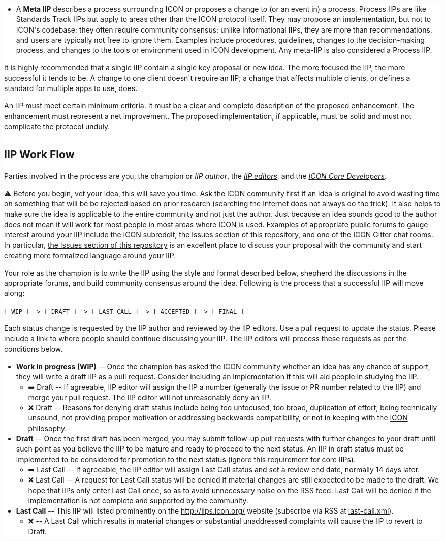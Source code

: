 - A **Meta IIP** describes a process surrounding ICON or proposes a change to (or an event in) a process. Process IIPs are like Standards Track IIPs but apply to areas other than the ICON protocol itself. They may propose an implementation, but not to ICON's codebase; they often require community consensus; unlike Informational IIPs, they are more than recommendations, and users are typically not free to ignore them. Examples include procedures, guidelines, changes to the decision-making process, and changes to the tools or environment used in ICON development. Any meta-IIP is also considered a Process IIP.

It is highly recommended that a single IIP contain a single key proposal or new idea. The more focused the IIP, the more successful it tends to be. A change to one client doesn't require an IIP; a change that affects multiple clients, or defines a standard for multiple apps to use, does.

An IIP must meet certain minimum criteria. It must be a clear and complete description of the proposed enhancement. The enhancement must represent a net improvement. The proposed implementation, if applicable, must be solid and must not complicate the protocol unduly.

## IIP Work Flow

Parties involved in the process are you, the champion or *IIP author*, the [*IIP editors*](#iip-editors), and the [*ICON Core Developers*](https://github.com/icon/pm).

:warning: Before you begin, vet your idea, this will save you time. Ask the ICON community first if an idea is original to avoid wasting time on something that will be be rejected based on prior research (searching the Internet does not always do the trick). It also helps to make sure the idea is applicable to the entire community and not just the author. Just because an idea sounds good to the author does not mean it will work for most people in most areas where ICON is used. Examples of appropriate public forums to gauge interest around your IIP include [the ICON subreddit], [the Issues section of this repository], and [one of the ICON Gitter chat rooms]. In particular, [the Issues section of this repository] is an excellent place to discuss your proposal with the community and start creating more formalized language around your IIP.

Your role as the champion is to write the IIP using the style and format described below, shepherd the discussions in the appropriate forums, and build community consensus around the idea. Following is the process that a successful IIP will move along:

```
[ WIP ] -> [ DRAFT ] -> [ LAST CALL ] -> [ ACCEPTED ] -> [ FINAL ]
```

Each status change is requested by the IIP author and reviewed by the IIP editors. Use a pull request to update the status. Please include a link to where people should continue discussing your IIP. The IIP editors will process these requests as per the conditions below.

* **Work in progress (WIP)** -- Once the champion has asked the ICON community whether an idea has any chance of support, they will write a draft IIP as a [pull request]. Consider including an implementation if this will aid people in studying the IIP.
  * :arrow_right: Draft -- If agreeable, IIP editor will assign the IIP a number (generally the issue or PR number related to the IIP) and merge your pull request. The IIP editor will not unreasonably deny an IIP.
  * :x: Draft -- Reasons for denying draft status include being too unfocused, too broad, duplication of effort, being technically unsound, not providing proper motivation or addressing backwards compatibility, or not in keeping with the [ICON philosophy](https://github.com/icon/wiki/wiki/White-Paper#philosophy).
* **Draft** -- Once the first draft has been merged, you may submit follow-up pull requests with further changes to your draft until such point as you believe the IIP to be mature and ready to proceed to the next status. An IIP in draft status must be implemented to be considered for promotion to the next status (ignore this requirement for core IIPs).
  * :arrow_right: Last Call -- If agreeable, the IIP editor will assign Last Call status and set a review end date, normally 14 days later.
  * :x: Last Call -- A request for Last Call status will be denied if material changes are still expected to be made to the draft. We hope that IIPs only enter Last Call once, so as to avoid unnecessary noise on the RSS feed. Last Call will be denied if the implementation is not complete and supported by the community.
* **Last Call** -- This IIP will listed prominently on the http://iips.icon.org/ website (subscribe via RSS at [last-call.xml](/last-call.xml)).
  * :x: -- A Last Call which results in material changes or substantial unaddressed complaints will cause the IIP to revert to Draft.

[IIP5]: https://github.com/icon/IIPs/blob/master/IIPS/iip-5.md
[IIP101]: https://github.com/icon/IIPs/issues/28
[IIP90]: https://github.com/icon/IIPs/issues/90
[IIP86]: https://github.com/icon/IIPs/issues/86#issue-145324865
[devp2p]: https://github.com/icon/wiki/wiki/%C3%90%CE%9EVp2p-Wire-Protocol
[IIP8]: https://github.com/icon/IIPs/blob/master/IIPS/iip-8.md
[Light ICON Subprotocol]: https://github.com/icon/wiki/wiki/Light-client-protocol
[whisper]: https://github.com/icon/go-icon/wiki/Whisper-Overview
[swarm]: https://github.com/icon/go-icon/pull/2959
[API/RPC]: https://github.com/icon/wiki/wiki/JSON-RPC
[IIP59]: https://github.com/icon/IIPs/issues/59
[IIP6]: https://github.com/icon/IIPs/blob/master/IIPS/iip-6.md
[contract ABIs]: https://github.com/icon/wiki/wiki/ICON-Contract-ABI
[interfaces repo]: https://github.com/icon/interfaces
[IRC20]: https://github.com/icon/IIPs/issues/20
[IRC26]: https://github.com/icon/IIPs/issues/26
[IRC137]: https://github.com/icon/IIPs/issues/137
[IRC67]: https://github.com/icon/IIPs/issues/67
[IIP82]: https://github.com/icon/IIPs/issues/82
[IIP75]: https://github.com/icon/IIPs/issues/75
[IIP85]: https://github.com/icon/IIPs/issues/85
[the ICON subreddit]: https://www.reddit.com/r/icon/
[one of the ICON Gitter chat rooms]: https://gitter.im/icon/
[pull request]: https://github.com/icon/IIPs/pulls
[formal specification]: https://github.com/icon/yellowpaper
[the Issues section of this repository]: https://github.com/icon/IIPs/issues
[markdown]: https://github.com/adam-p/markdown-here/wiki/Markdown-Cheatsheet
[Bitcoin's BIP-0001]: https://github.com/bitcoin/bips
[Python's PEP-0001]: https://www.python.org/dev/peps/